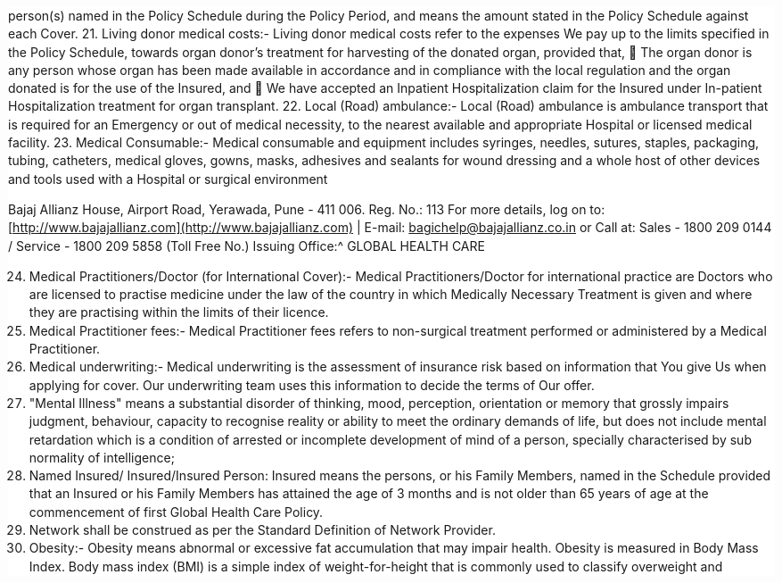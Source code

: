 person(s) named in the Policy Schedule during the Policy Period, and means the amount stated in the Policy
Schedule against each Cover.
21. Living donor medical costs:-
Living donor medical costs refer to the expenses We pay up to the limits specified in the Policy Schedule, towards
organ donor’s treatment for harvesting of the donated organ, provided that,
 The organ donor is any person whose organ has been made available in accordance and in compliance with
the local regulation and the organ donated is for the use of the Insured, and
 We have accepted an Inpatient Hospitalization claim for the Insured under In-patient Hospitalization treatment
for organ transplant.
22. Local (Road) ambulance:-
Local (Road) ambulance is ambulance transport that is required for an Emergency or out of medical necessity, to
the nearest available and appropriate Hospital or licensed medical facility.
23. Medical Consumable:-
Medical consumable and equipment includes syringes, needles, sutures, staples, packaging, tubing,
catheters, medical gloves, gowns, masks, adhesives and sealants for wound dressing and a whole host of other
devices and tools used with a Hospital or surgical environment


Bajaj Allianz House, Airport Road, Yerawada, Pune - 411 006. Reg. No.: 113
For more details, log on to: [http://www.bajajallianz.com](http://www.bajajallianz.com) | E-mail: bagichelp@bajajallianz.co.in or
Call at: Sales - 1800 209 0144 / Service - 1800 209 5858 (Toll Free No.)
Issuing Office:^
GLOBAL HEALTH CARE

24. Medical Practitioners/Doctor (for International Cover):-
    Medical Practitioners/Doctor for international practice are Doctors who are licensed to practise medicine under
    the law of the country in which Medically Necessary Treatment is given and where they are practising within the
    limits of their licence.
25. Medical Practitioner fees:-
    Medical Practitioner fees refers to non-surgical treatment performed or administered by a Medical Practitioner.
26. Medical underwriting:-
    Medical underwriting is the assessment of insurance risk based on information that You give Us when applying for
    cover. Our underwriting team uses this information to decide the terms of Our offer.
27. "Mental Illness" means a substantial disorder of thinking, mood, perception, orientation or memory that grossly
    impairs judgment, behaviour, capacity to recognise reality or ability to meet the ordinary demands of life, but does
    not include mental retardation which is a condition of arrested or incomplete development of mind of a person,
    specially characterised by sub normality of intelligence;
28. Named Insured/ Insured/Insured Person:
    Insured means the persons, or his Family Members, named in the Schedule provided that an Insured or his
    Family Members has attained the age of 3 months and is not older than 65 years of age at the commencement of
    first Global Health Care Policy.
29. Network shall be construed as per the Standard Definition of Network Provider.
30. Obesity:-
    Obesity means abnormal or excessive fat accumulation that may impair health. Obesity is measured in Body
    Mass Index.
    Body mass index (BMI) is a simple index of weight-for-height that is commonly used to classify overweight and